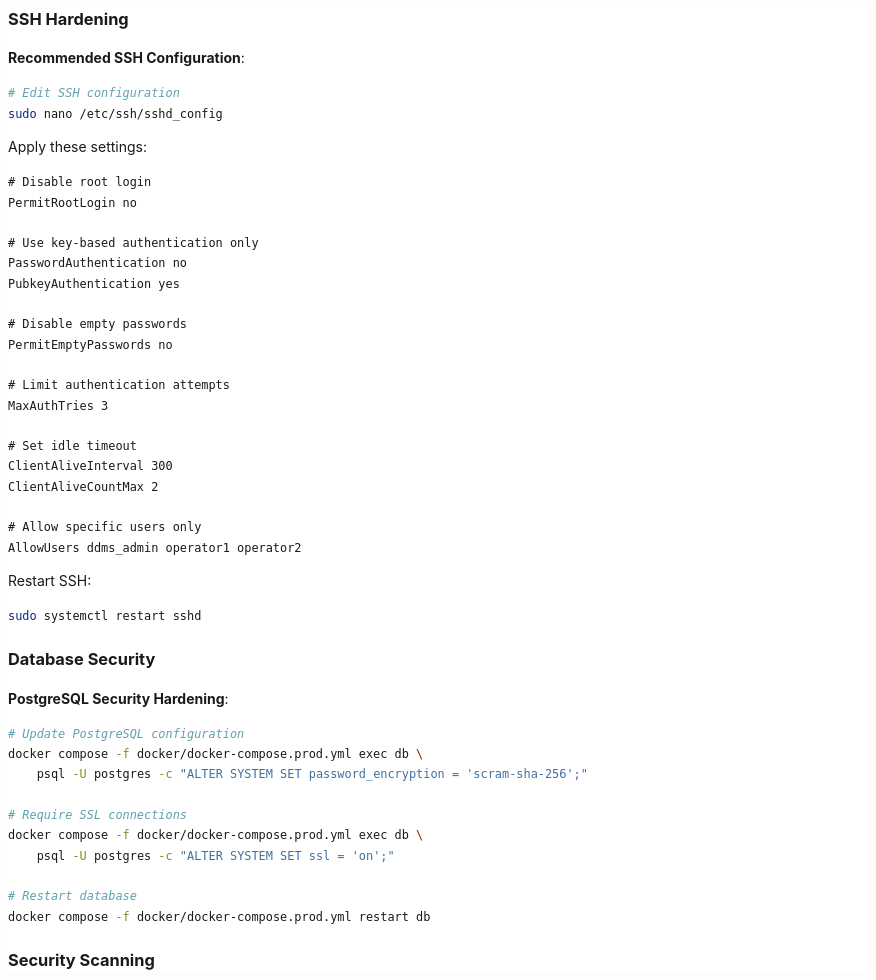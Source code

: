 ### SSH Hardening

**Recommended SSH Configuration**:
```bash
# Edit SSH configuration
sudo nano /etc/ssh/sshd_config
```

Apply these settings:
```
# Disable root login
PermitRootLogin no

# Use key-based authentication only
PasswordAuthentication no
PubkeyAuthentication yes

# Disable empty passwords
PermitEmptyPasswords no

# Limit authentication attempts
MaxAuthTries 3

# Set idle timeout
ClientAliveInterval 300
ClientAliveCountMax 2

# Allow specific users only
AllowUsers ddms_admin operator1 operator2
```

Restart SSH:
```bash
sudo systemctl restart sshd
```

### Database Security

**PostgreSQL Security Hardening**:
```bash
# Update PostgreSQL configuration
docker compose -f docker/docker-compose.prod.yml exec db \
    psql -U postgres -c "ALTER SYSTEM SET password_encryption = 'scram-sha-256';"

# Require SSL connections
docker compose -f docker/docker-compose.prod.yml exec db \
    psql -U postgres -c "ALTER SYSTEM SET ssl = 'on';"

# Restart database
docker compose -f docker/docker-compose.prod.yml restart db
```

### Security Scanning
